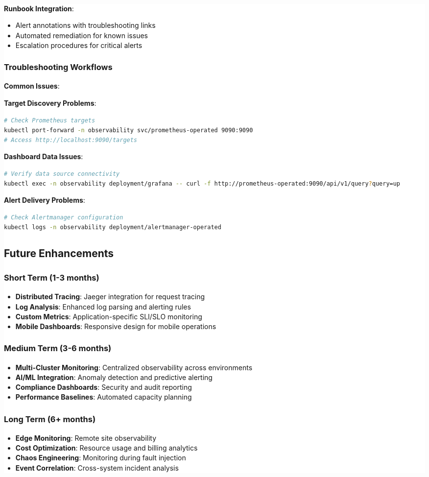 **Runbook Integration**:
- Alert annotations with troubleshooting links
- Automated remediation for known issues
- Escalation procedures for critical alerts

### Troubleshooting Workflows

**Common Issues**:

**Target Discovery Problems**:
```bash
# Check Prometheus targets
kubectl port-forward -n observability svc/prometheus-operated 9090:9090
# Access http://localhost:9090/targets
```

**Dashboard Data Issues**:
```bash
# Verify data source connectivity
kubectl exec -n observability deployment/grafana -- curl -f http://prometheus-operated:9090/api/v1/query?query=up
```

**Alert Delivery Problems**:
```bash
# Check Alertmanager configuration
kubectl logs -n observability deployment/alertmanager-operated
```

## Future Enhancements

### Short Term (1-3 months)
- **Distributed Tracing**: Jaeger integration for request tracing
- **Log Analysis**: Enhanced log parsing and alerting rules
- **Custom Metrics**: Application-specific SLI/SLO monitoring
- **Mobile Dashboards**: Responsive design for mobile operations

### Medium Term (3-6 months)
- **Multi-Cluster Monitoring**: Centralized observability across environments
- **AI/ML Integration**: Anomaly detection and predictive alerting
- **Compliance Dashboards**: Security and audit reporting
- **Performance Baselines**: Automated capacity planning

### Long Term (6+ months)
- **Edge Monitoring**: Remote site observability
- **Cost Optimization**: Resource usage and billing analytics
- **Chaos Engineering**: Monitoring during fault injection
- **Event Correlation**: Cross-system incident analysis